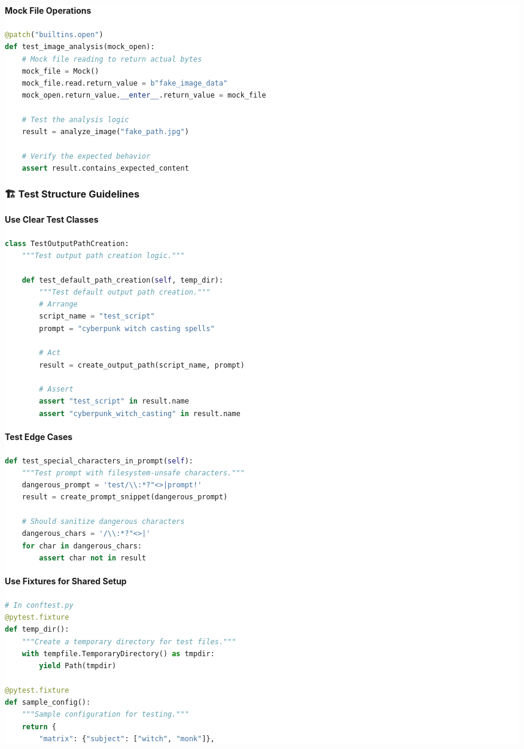 #### **Mock File Operations**
```python
@patch("builtins.open")
def test_image_analysis(mock_open):
    # Mock file reading to return actual bytes
    mock_file = Mock()
    mock_file.read.return_value = b"fake_image_data"
    mock_open.return_value.__enter__.return_value = mock_file
    
    # Test the analysis logic
    result = analyze_image("fake_path.jpg")
    
    # Verify the expected behavior
    assert result.contains_expected_content
```

### 🏗️ **Test Structure Guidelines**

#### **Use Clear Test Classes**
```python
class TestOutputPathCreation:
    """Test output path creation logic."""
    
    def test_default_path_creation(self, temp_dir):
        """Test default output path creation."""
        # Arrange
        script_name = "test_script"
        prompt = "cyberpunk witch casting spells"
        
        # Act  
        result = create_output_path(script_name, prompt)
        
        # Assert
        assert "test_script" in result.name
        assert "cyberpunk_witch_casting" in result.name
```

#### **Test Edge Cases**
```python
def test_special_characters_in_prompt(self):
    """Test prompt with filesystem-unsafe characters."""
    dangerous_prompt = 'test/\\:*?"<>|prompt!'
    result = create_prompt_snippet(dangerous_prompt)
    
    # Should sanitize dangerous characters
    dangerous_chars = '/\\:*?"<>|'
    for char in dangerous_chars:
        assert char not in result
```

#### **Use Fixtures for Shared Setup**
```python
# In conftest.py
@pytest.fixture
def temp_dir():
    """Create a temporary directory for test files."""
    with tempfile.TemporaryDirectory() as tmpdir:
        yield Path(tmpdir)

@pytest.fixture  
def sample_config():
    """Sample configuration for testing."""
    return {
        "matrix": {"subject": ["witch", "monk"]},
```